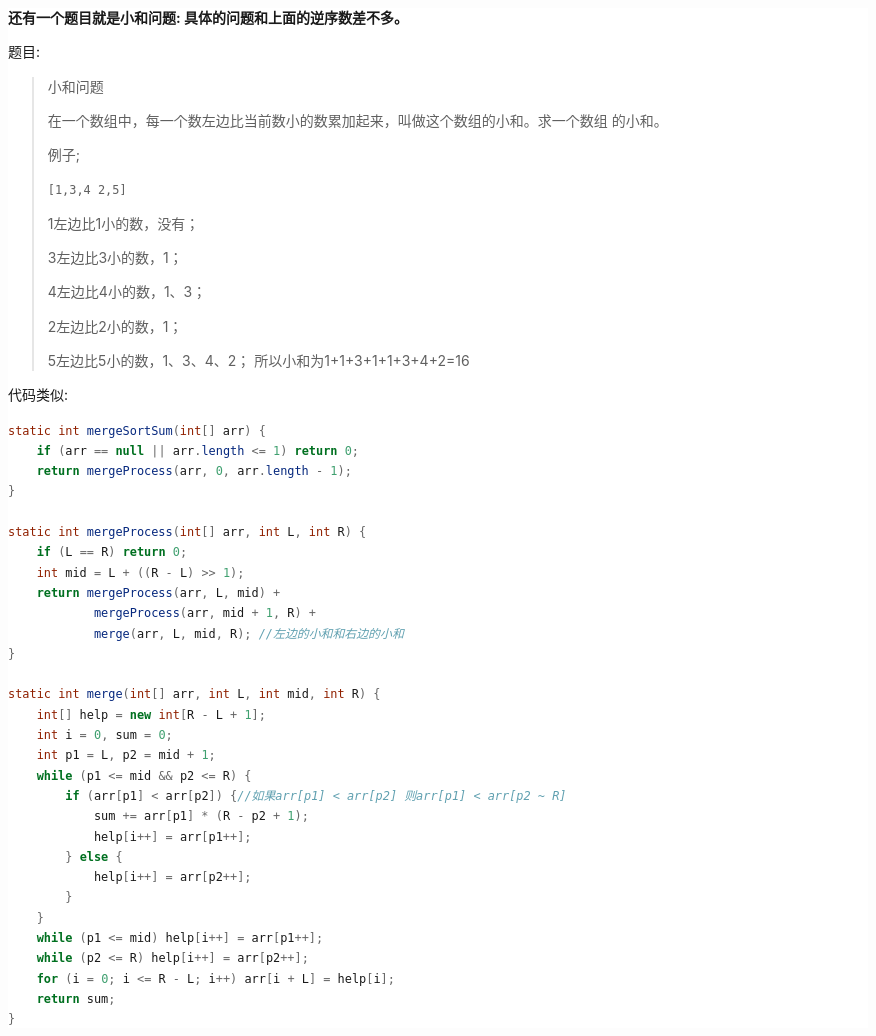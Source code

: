 ```java
```
**还有一个题目就是小和问题:  具体的问题和上面的逆序数差不多。**

题目:

> 小和问题 
>
> 在一个数组中，每一个数左边比当前数小的数累加起来，叫做这个数组的小和。求一个数组
> 的小和。
>
> 例子;
>
> `[1,3,4 2,5]`
>
> 1左边比1小的数，没有；
>
> 3左边比3小的数，1；
>
> 4左边比4小的数，1、3；
>
> 2左边比2小的数，1；
>
> 5左边比5小的数，1、3、4、2；
> 所以小和为1+1+3+1+1+3+4+2=16

代码类似:

```java
static int mergeSortSum(int[] arr) {
    if (arr == null || arr.length <= 1) return 0;
    return mergeProcess(arr, 0, arr.length - 1);
}

static int mergeProcess(int[] arr, int L, int R) {
    if (L == R) return 0;
    int mid = L + ((R - L) >> 1); 
    return mergeProcess(arr, L, mid) +
            mergeProcess(arr, mid + 1, R) +
            merge(arr, L, mid, R); //左边的小和和右边的小和
}

static int merge(int[] arr, int L, int mid, int R) {
    int[] help = new int[R - L + 1];
    int i = 0, sum = 0;
    int p1 = L, p2 = mid + 1;
    while (p1 <= mid && p2 <= R) {
        if (arr[p1] < arr[p2]) {//如果arr[p1] < arr[p2] 则arr[p1] < arr[p2 ~ R]
            sum += arr[p1] * (R - p2 + 1);
            help[i++] = arr[p1++];
        } else {
            help[i++] = arr[p2++];
        }
    }
    while (p1 <= mid) help[i++] = arr[p1++];
    while (p2 <= R) help[i++] = arr[p2++];
    for (i = 0; i <= R - L; i++) arr[i + L] = help[i];
    return sum;
}
```
